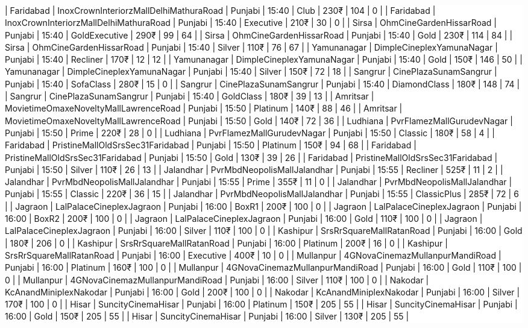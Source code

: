 | Faridabad      | InoxCrownInteriorzMallDelhiMathuraRoad | Punjabi  | 15:40 | Club             |  230₹ |      104 |      0 |
| Faridabad      | InoxCrownInteriorzMallDelhiMathuraRoad | Punjabi  | 15:40 | Executive        |  210₹ |       30 |      0 |
| Sirsa          | OhmCineGardenHissarRoad                | Punjabi  | 15:40 | GoldExecutive    |  290₹ |       99 |     64 |
| Sirsa          | OhmCineGardenHissarRoad                | Punjabi  | 15:40 | Gold             |  230₹ |      114 |     84 |
| Sirsa          | OhmCineGardenHissarRoad                | Punjabi  | 15:40 | Silver           |  110₹ |       76 |     67 |
| Yamunanagar    | DimpleCineplexYamunaNagar              | Punjabi  | 15:40 | Recliner         |  170₹ |       12 |     12 |
| Yamunanagar    | DimpleCineplexYamunaNagar              | Punjabi  | 15:40 | Gold             |  150₹ |      146 |     50 |
| Yamunanagar    | DimpleCineplexYamunaNagar              | Punjabi  | 15:40 | Silver           |  150₹ |       72 |     18 |
| Sangrur        | CinePlazaSunamSangrur                  | Punjabi  | 15:40 | SofaClass        |  280₹ |       15 |      0 |
| Sangrur        | CinePlazaSunamSangrur                  | Punjabi  | 15:40 | DiamondClass     |  180₹ |      148 |     74 |
| Sangrur        | CinePlazaSunamSangrur                  | Punjabi  | 15:40 | GoldClass        |  180₹ |       39 |     13 |
| Amritsar       | MovietimeOmaxeNoveltyMallLawrenceRoad  | Punjabi  | 15:50 | Platinum         |  140₹ |       88 |     46 |
| Amritsar       | MovietimeOmaxeNoveltyMallLawrenceRoad  | Punjabi  | 15:50 | Gold             |  140₹ |       72 |     36 |
| Ludhiana       | PvrFlamezMallGurudevNagar              | Punjabi  | 15:50 | Prime            |  220₹ |       28 |      0 |
| Ludhiana       | PvrFlamezMallGurudevNagar              | Punjabi  | 15:50 | Classic          |  180₹ |       58 |      4 |
| Faridabad      | PristineMallOldSrsSec31Faridabad       | Punjabi  | 15:50 | Platinum         |  150₹ |       94 |     68 |
| Faridabad      | PristineMallOldSrsSec31Faridabad       | Punjabi  | 15:50 | Gold             |  130₹ |       39 |     26 |
| Faridabad      | PristineMallOldSrsSec31Faridabad       | Punjabi  | 15:50 | Silver           |  110₹ |       26 |     13 |
| Jalandhar      | PvrMbdNeopolisMallJalandhar            | Punjabi  | 15:55 | Recliner         |  525₹ |       11 |      2 |
| Jalandhar      | PvrMbdNeopolisMallJalandhar            | Punjabi  | 15:55 | Prime            |  355₹ |       11 |      0 |
| Jalandhar      | PvrMbdNeopolisMallJalandhar            | Punjabi  | 15:55 | Classic          |  220₹ |       36 |     15 |
| Jalandhar      | PvrMbdNeopolisMallJalandhar            | Punjabi  | 15:55 | ClassicPlus      |  285₹ |       72 |      6 |
| Jagraon        | LalPalaceCineplexJagraon               | Punjabi  | 16:00 | BoxR1            |  200₹ |      100 |      0 |
| Jagraon        | LalPalaceCineplexJagraon               | Punjabi  | 16:00 | BoxR2            |  200₹ |      100 |      0 |
| Jagraon        | LalPalaceCineplexJagraon               | Punjabi  | 16:00 | Gold             |  110₹ |      100 |      0 |
| Jagraon        | LalPalaceCineplexJagraon               | Punjabi  | 16:00 | Silver           |  110₹ |      100 |      0 |
| Kashipur       | SrsRrSquareMallRatanRoad               | Punjabi  | 16:00 | Gold             |  180₹ |      206 |      0 |
| Kashipur       | SrsRrSquareMallRatanRoad               | Punjabi  | 16:00 | Platinum         |  200₹ |       16 |      0 |
| Kashipur       | SrsRrSquareMallRatanRoad               | Punjabi  | 16:00 | Executive        |  400₹ |       10 |      0 |
| Mullanpur      | 4GNovaCinemazMullanpurMandiRoad        | Punjabi  | 16:00 | Platinum         |  160₹ |      100 |      0 |
| Mullanpur      | 4GNovaCinemazMullanpurMandiRoad        | Punjabi  | 16:00 | Gold             |  110₹ |      100 |      0 |
| Mullanpur      | 4GNovaCinemazMullanpurMandiRoad        | Punjabi  | 16:00 | Silver           |  110₹ |      100 |      0 |
| Nakodar        | KcAnandMiniplexNakodar                 | Punjabi  | 16:00 | Gold             |  200₹ |      100 |      0 |
| Nakodar        | KcAnandMiniplexNakodar                 | Punjabi  | 16:00 | Silver           |  170₹ |      100 |      0 |
| Hisar          | SuncityCinemaHisar                     | Punjabi  | 16:00 | Platinum         |  150₹ |      205 |     55 |
| Hisar          | SuncityCinemaHisar                     | Punjabi  | 16:00 | Gold             |  150₹ |      205 |     55 |
| Hisar          | SuncityCinemaHisar                     | Punjabi  | 16:00 | Silver           |  130₹ |      205 |     55 |